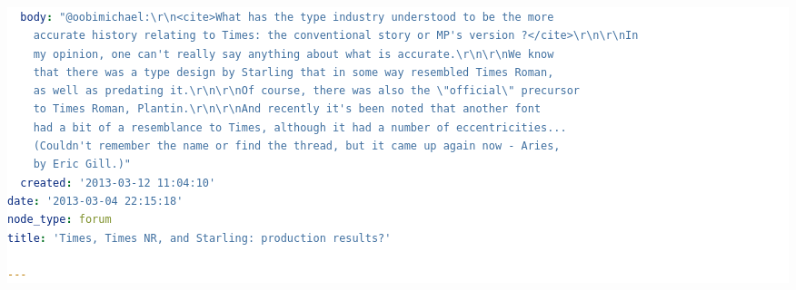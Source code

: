 ```yaml
  body: "@oobimichael:\r\n<cite>What has the type industry understood to be the more
    accurate history relating to Times: the conventional story or MP's version ?</cite>\r\n\r\nIn
    my opinion, one can't really say anything about what is accurate.\r\n\r\nWe know
    that there was a type design by Starling that in some way resembled Times Roman,
    as well as predating it.\r\n\r\nOf course, there was also the \"official\" precursor
    to Times Roman, Plantin.\r\n\r\nAnd recently it's been noted that another font
    had a bit of a resemblance to Times, although it had a number of eccentricities...
    (Couldn't remember the name or find the thread, but it came up again now - Aries,
    by Eric Gill.)"
  created: '2013-03-12 11:04:10'
date: '2013-03-04 22:15:18'
node_type: forum
title: 'Times, Times NR, and Starling: production results?'

---
```


